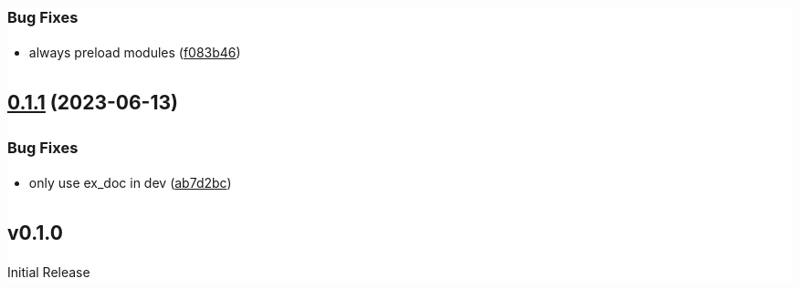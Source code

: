 
### Bug Fixes

* always preload modules ([f083b46](https://github.com/elixir-tools/tableau/commit/f083b46cc425fdf22b8c2685f0b5932360eb3c98))

## [0.1.1](https://github.com/elixir-tools/tableau/compare/v0.1.0...v0.1.1) (2023-06-13)


### Bug Fixes

* only use ex_doc in dev ([ab7d2bc](https://github.com/elixir-tools/tableau/commit/ab7d2bccfb78dde9d7ab9d55bd7535e460f1ffa6))

## v0.1.0

Initial Release
